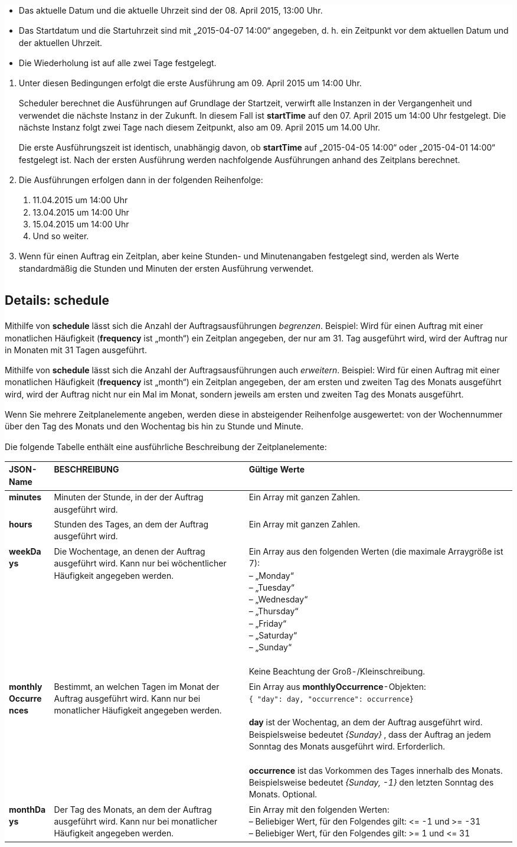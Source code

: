 * Das aktuelle Datum und die aktuelle Uhrzeit sind der 08. April 2015, 13:00 Uhr.

* Das Startdatum und die Startuhrzeit sind mit „2015-04-07 14:00“ angegeben, d. h. ein Zeitpunkt vor dem aktuellen Datum und der aktuellen Uhrzeit.

* Die Wiederholung ist auf alle zwei Tage festgelegt.

1. Unter diesen Bedingungen erfolgt die erste Ausführung am 09. April 2015 um 14:00 Uhr. 

   Scheduler berechnet die Ausführungen auf Grundlage der Startzeit, verwirft alle Instanzen in der Vergangenheit und verwendet die nächste Instanz in der Zukunft. 
   In diesem Fall ist **startTime** auf den 07. April 2015 um 14:00 Uhr festgelegt. Die nächste Instanz folgt zwei Tage nach diesem Zeitpunkt, also am 09. April 2015 um 14.00 Uhr.

   Die erste Ausführungszeit ist identisch, unabhängig davon, ob **startTime** auf „2015-04-05 14:00“ oder „2015-04-01 14:00“ festgelegt ist. Nach der ersten Ausführung werden nachfolgende Ausführungen anhand des Zeitplans berechnet. 
   
1. Die Ausführungen erfolgen dann in der folgenden Reihenfolge: 
   
   1. 11\.04.2015 um 14:00 Uhr
   1. 13\.04.2015 um 14:00 Uhr 
   1. 15\.04.2015 um 14:00 Uhr
   1. Und so weiter.

1. Wenn für einen Auftrag ein Zeitplan, aber keine Stunden- und Minutenangaben festgelegt sind, werden als Werte standardmäßig die Stunden und Minuten der ersten Ausführung verwendet.

<a name="schedule"></a>

## <a name="details-schedule"></a>Details: schedule

Mithilfe von **schedule** lässt sich die Anzahl der Auftragsausführungen *begrenzen*. Beispiel: Wird für einen Auftrag mit einer monatlichen Häufigkeit (**frequency** ist „month“) ein Zeitplan angegeben, der nur am 31. Tag ausgeführt wird, wird der Auftrag nur in Monaten mit 31 Tagen ausgeführt.

Mithilfe von **schedule** lässt sich die Anzahl der Auftragsausführungen auch *erweitern*. Beispiel: Wird für einen Auftrag mit einer monatlichen Häufigkeit (**frequency** ist „month“) ein Zeitplan angegeben, der am ersten und zweiten Tag des Monats ausgeführt wird, wird der Auftrag nicht nur ein Mal im Monat, sondern jeweils am ersten und zweiten Tag des Monats ausgeführt.

Wenn Sie mehrere Zeitplanelemente angeben, werden diese in absteigender Reihenfolge ausgewertet: von der Wochennummer über den Tag des Monats und den Wochentag bis hin zu Stunde und Minute.

Die folgende Tabelle enthält eine ausführliche Beschreibung der Zeitplanelemente:

| JSON-Name | BESCHREIBUNG | Gültige Werte |
|:--- |:--- |:--- |
| **minutes** |Minuten der Stunde, in der der Auftrag ausgeführt wird. |Ein Array mit ganzen Zahlen. |
| **hours** |Stunden des Tages, an dem der Auftrag ausgeführt wird. |Ein Array mit ganzen Zahlen. |
| **weekDays** |Die Wochentage, an denen der Auftrag ausgeführt wird. Kann nur bei wöchentlicher Häufigkeit angegeben werden. |Ein Array aus den folgenden Werten (die maximale Arraygröße ist 7):<br />– „Monday“<br />– „Tuesday“<br />– „Wednesday“<br />– „Thursday“<br />– „Friday“<br />– „Saturday“<br />– „Sunday“<br /><br />Keine Beachtung der Groß-/Kleinschreibung. |
| **monthlyOccurrences** |Bestimmt, an welchen Tagen im Monat der Auftrag ausgeführt wird. Kann nur bei monatlicher Häufigkeit angegeben werden. |Ein Array aus **monthlyOccurrence**-Objekten:<br /> `{ "day": day, "occurrence": occurrence}`<br /><br /> **day** ist der Wochentag, an dem der Auftrag ausgeführt wird. Beispielsweise bedeutet *{Sunday}* , dass der Auftrag an jedem Sonntag des Monats ausgeführt wird. Erforderlich.<br /><br />**occurrence** ist das Vorkommen des Tages innerhalb des Monats. Beispielsweise bedeutet *{Sunday, -1}* den letzten Sonntag des Monats. Optional. |
| **monthDays** |Der Tag des Monats, an dem der Auftrag ausgeführt wird. Kann nur bei monatlicher Häufigkeit angegeben werden. |Ein Array mit den folgenden Werten:<br />– Beliebiger Wert, für den Folgendes gilt: <= -1 und >= -31<br />– Beliebiger Wert, für den Folgendes gilt: >= 1 und <= 31|
